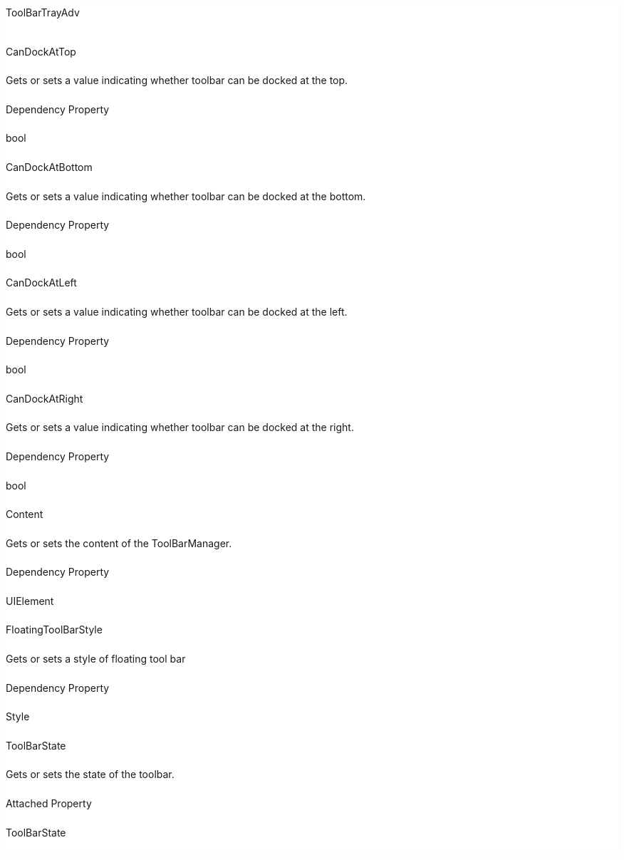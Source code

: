 ToolBarTrayAdv<br/><br/></td></tr>
<tr>
<td>
CanDockAtTop<br/><br/></td><td>
Gets or sets a value indicating whether toolbar can be docked at the top.<br/><br/></td><td>
Dependency Property<br/><br/></td><td>
bool<br/><br/></td></tr>
<tr>
<td>
CanDockAtBottom<br/><br/></td><td>
Gets or sets a value indicating whether toolbar can be docked at the bottom.<br/><br/></td><td>
Dependency Property<br/><br/></td><td>
bool<br/><br/></td><td>
<tr>
<td>
CanDockAtLeft<br/><br/></td><td>
Gets or sets a value indicating whether toolbar can be docked at the left.<br/><br/></td><td>
Dependency Property<br/><br/></td><td>
bool<br/><br/></td><td>
<tr>
<td>
CanDockAtRight<br/><br/></td><td>
Gets or sets a value indicating whether toolbar can be docked at the right.<br/><br/></td><td>
Dependency Property<br/><br/></td><td>
bool<br/><br/></td><td>
<tr>
<td>
Content<br/><br/></td><td>
Gets or sets the content of the ToolBarManager.<br/><br/></td><td>
Dependency Property<br/><br/></td><td>
UIElement<br/><br/></td><td>
<tr>
<td>
FloatingToolBarStyle<br/><br/></td><td>
Gets or sets a style of floating tool bar<br/><br/></td><td>
Dependency Property<br/><br/></td><td>
Style<br/><br/></td><td>
<tr>
<td>
ToolBarState<br/><br/></td><td>
Gets or sets the state of the toolbar.<br/><br/></td><td>
Attached Property<br/><br/></td><td>
ToolBarState<br/><br/></td><td>



